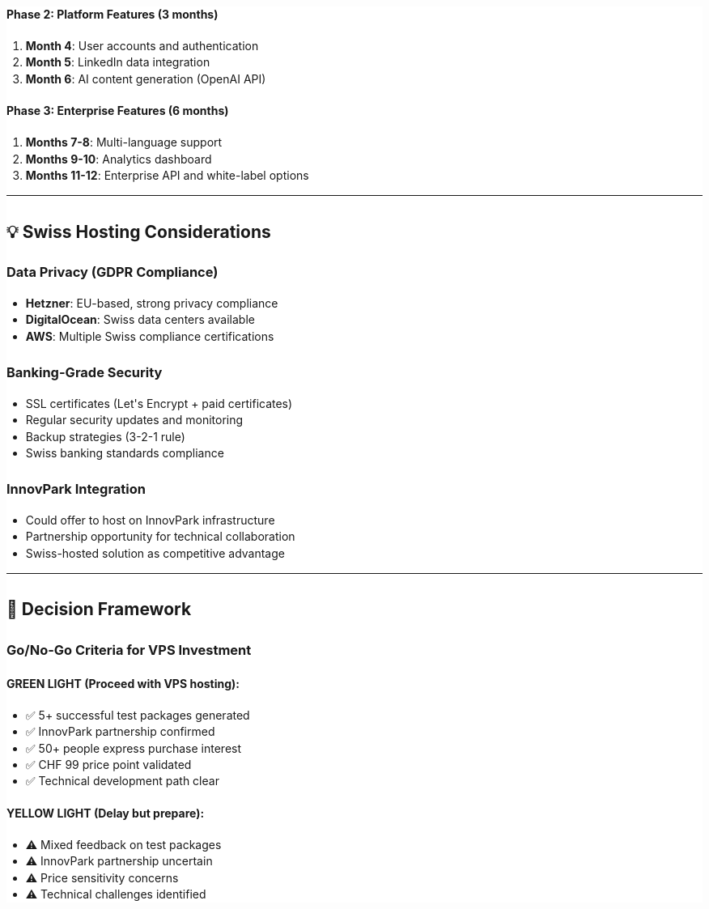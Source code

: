 #### **Phase 2: Platform Features (3 months)**
1. **Month 4**: User accounts and authentication
2. **Month 5**: LinkedIn data integration
3. **Month 6**: AI content generation (OpenAI API)

#### **Phase 3: Enterprise Features (6 months)**
1. **Months 7-8**: Multi-language support
2. **Months 9-10**: Analytics dashboard
3. **Months 11-12**: Enterprise API and white-label options

---

## 💡 **Swiss Hosting Considerations**

### **Data Privacy (GDPR Compliance)**
- **Hetzner**: EU-based, strong privacy compliance
- **DigitalOcean**: Swiss data centers available
- **AWS**: Multiple Swiss compliance certifications

### **Banking-Grade Security**
- SSL certificates (Let's Encrypt + paid certificates)
- Regular security updates and monitoring
- Backup strategies (3-2-1 rule)
- Swiss banking standards compliance

### **InnovPark Integration**
- Could offer to host on InnovPark infrastructure
- Partnership opportunity for technical collaboration
- Swiss-hosted solution as competitive advantage

---

## 🎪 **Decision Framework**

### **Go/No-Go Criteria for VPS Investment**

#### **GREEN LIGHT** (Proceed with VPS hosting):
- ✅ 5+ successful test packages generated
- ✅ InnovPark partnership confirmed
- ✅ 50+ people express purchase interest
- ✅ CHF 99 price point validated
- ✅ Technical development path clear

#### **YELLOW LIGHT** (Delay but prepare):
- ⚠️ Mixed feedback on test packages
- ⚠️ InnovPark partnership uncertain
- ⚠️ Price sensitivity concerns
- ⚠️ Technical challenges identified
